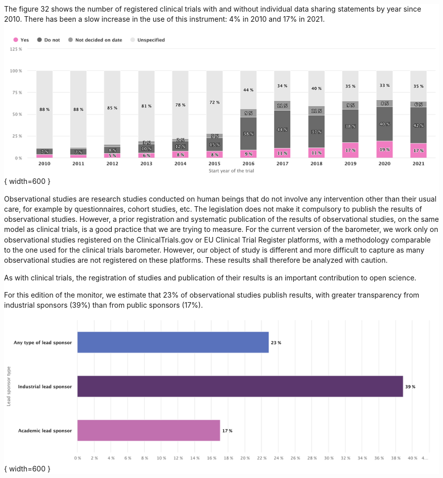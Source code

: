 
The figure 32 shows the number of registered clinical trials with and without individual data sharing statements by year since 2010.
There has been a slow increase in the use of this instrument: 4% in 2010 and 17% in 2021.

![Distribution of registered clinical trials by presence of a data sharing statement](https://raw.githubusercontent.com/dataesr/bso-publications/main/doc/results_ct_4.png){ width=600 }

Observational studies are research studies conducted on human beings that do not involve any intervention other than their usual care, for example by questionnaires, cohort studies, etc. The legislation does not make it compulsory to publish the results of observational studies. However, a prior registration and systematic publication of the results of observational studies, on the same model as clinical trials, is a good practice that we are trying to measure.
For the current version of the barometer, we work only on observational studies registered on the ClinicalTrials.gov or EU Clinical Trial Register platforms, with a methodology comparable to the one used for the clinical trials barometer. However, our object of study is different and more difficult to capture as many observational studies are not registered on these platforms. These results shall therefore be analyzed with caution.

As with clinical trials, the registration of studies and publication of their results is an important contribution to open science.

For this edition of the monitor, we estimate that 23% of observational studies publish results, with greater transparency from industrial sponsors (39%) than from public sponsors (17%).

![Share of registered observational studies reporting results between 2010 and 2020](https://raw.githubusercontent.com/dataesr/bso-publications/main/doc/results_os_1.png){ width=600 }
